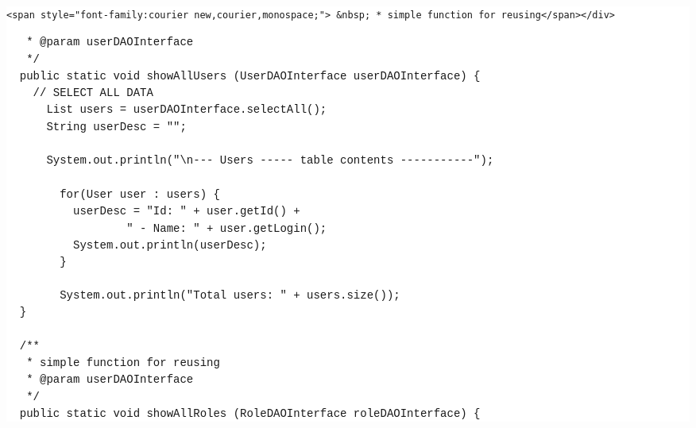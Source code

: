 	<span style="font-family:courier new,courier,monospace;">﻿ &nbsp; * simple function for reusing</span></div>
<div>
	<span style="font-family:courier new,courier,monospace;">﻿ &nbsp; * @param userDAOInterface</span></div>
<div>
	<span style="font-family:courier new,courier,monospace;">﻿ &nbsp; */</span></div>
<div>
	<span style="font-family:courier new,courier,monospace;">﻿ &nbsp;public static void showAllUsers (UserDAOInterface userDAOInterface) {</span></div>
<div>
	<span style="font-family:courier new,courier,monospace;">﻿ &nbsp;﻿ &nbsp;// SELECT ALL DATA</span></div>
<div>
	<span style="font-family:courier new,courier,monospace;">&nbsp; &nbsp; ﻿ &nbsp;List<user> users = userDAOInterface.selectAll();</user></span></div>
<div>
	<span style="font-family:courier new,courier,monospace;">&nbsp; &nbsp; ﻿ &nbsp;String userDesc = &quot;&quot;;</span></div>
<div>
	<span style="font-family:courier new,courier,monospace;">&nbsp; &nbsp; &nbsp; &nbsp;&nbsp;</span></div>
<div>
	<span style="font-family:courier new,courier,monospace;">&nbsp; &nbsp; ﻿ &nbsp;System.out.println(&quot;\n--- Users ----- table contents -----------&quot;);</span></div>
<div>
	<span style="font-family:courier new,courier,monospace;">&nbsp; &nbsp; &nbsp; &nbsp;&nbsp;</span></div>
<div>
	<span style="font-family:courier new,courier,monospace;">&nbsp; &nbsp; &nbsp; &nbsp; for(User user : users) {</span></div>
<div>
	<span style="font-family:courier new,courier,monospace;">&nbsp; &nbsp; &nbsp; &nbsp; ﻿ &nbsp;userDesc = &quot;Id: &quot; + user.getId() +&nbsp;</span></div>
<div>
	<span style="font-family:courier new,courier,monospace;">&nbsp; &nbsp; &nbsp; &nbsp; ﻿ &nbsp;﻿ &nbsp;﻿ &nbsp;﻿ &nbsp;﻿ &nbsp;&quot; - Name: &quot; + user.getLogin();</span></div>
<div>
	<span style="font-family:courier new,courier,monospace;">&nbsp; &nbsp; &nbsp; &nbsp; ﻿ &nbsp;System.out.println(userDesc);</span></div>
<div>
	<span style="font-family:courier new,courier,monospace;">&nbsp; &nbsp; &nbsp; &nbsp; }</span></div>
<div>
	&nbsp;</div>
<div>
	<span style="font-family:courier new,courier,monospace;">&nbsp; &nbsp; &nbsp; &nbsp; System.out.println(&quot;Total users: &quot; + users.size());﻿ &nbsp;</span></div>
<div>
	<span style="font-family:courier new,courier,monospace;">﻿ &nbsp;}</span></div>
<div>
	<span style="font-family:courier new,courier,monospace;">﻿ &nbsp;</span></div>
<div>
	<span style="font-family:courier new,courier,monospace;">﻿ &nbsp;/**</span></div>
<div>
	<span style="font-family:courier new,courier,monospace;">﻿ &nbsp; * simple function for reusing</span></div>
<div>
	<span style="font-family:courier new,courier,monospace;">﻿ &nbsp; * @param userDAOInterface</span></div>
<div>
	<span style="font-family:courier new,courier,monospace;">﻿ &nbsp; */</span></div>
<div>
	<span style="font-family:courier new,courier,monospace;">﻿ &nbsp;public static void showAllRoles (RoleDAOInterface roleDAOInterface) {</span></div>